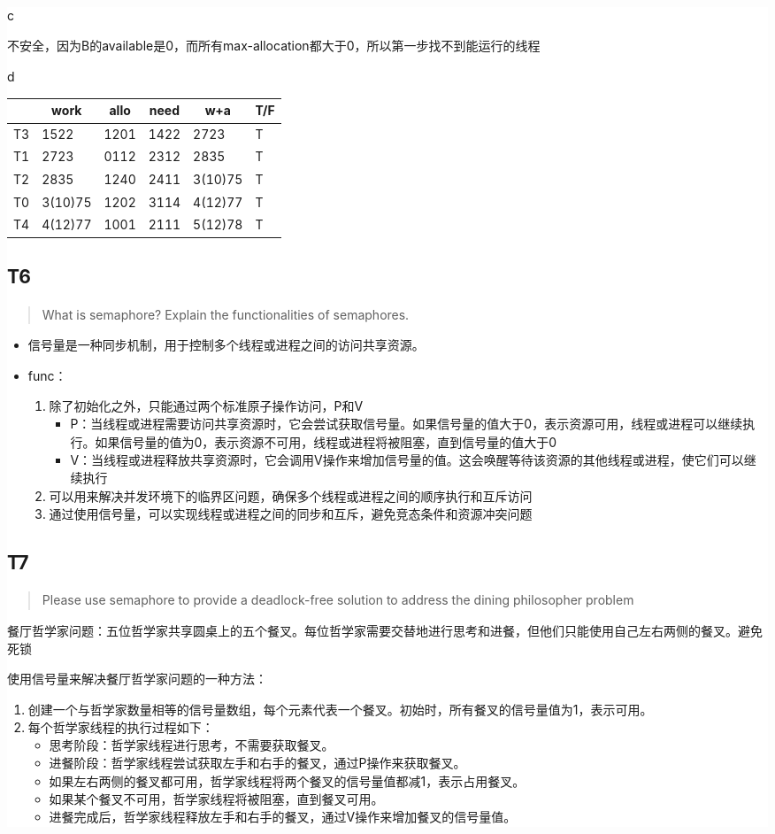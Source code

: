 

c

不安全，因为B的available是0，而所有max-allocation都大于0，所以第一步找不到能运行的线程



d

|      | work    | allo | need | w+a     | T/F  |
| ---- | ------- | ---- | ---- | ------- | ---- |
| T3   | 1522    | 1201 | 1422 | 2723    | T    |
| T1   | 2723    | 0112 | 2312 | 2835    | T    |
| T2   | 2835    | 1240 | 2411 | 3(10)75 | T    |
| T0   | 3(10)75 | 1202 | 3114 | 4(12)77 | T    |
| T4   | 4(12)77 | 1001 | 2111 | 5(12)78 | T    |





## T6

> What is semaphore? Explain the functionalities of semaphores.

- 信号量是一种同步机制，用于控制多个线程或进程之间的访问共享资源。

- func：

  1. 除了初始化之外，只能通过两个标准原子操作访问，P和V
     - P：当线程或进程需要访问共享资源时，它会尝试获取信号量。如果信号量的值大于0，表示资源可用，线程或进程可以继续执行。如果信号量的值为0，表示资源不可用，线程或进程将被阻塞，直到信号量的值大于0
     - V：当线程或进程释放共享资源时，它会调用V操作来增加信号量的值。这会唤醒等待该资源的其他线程或进程，使它们可以继续执行
  2. 可以用来解决并发环境下的临界区问题，确保多个线程或进程之间的顺序执行和互斥访问
  3. 通过使用信号量，可以实现线程或进程之间的同步和互斥，避免竞态条件和资源冲突问题

  

  

## T7

> Please use semaphore to provide a deadlock-free solution to  address the dining philosopher problem

餐厅哲学家问题：五位哲学家共享圆桌上的五个餐叉。每位哲学家需要交替地进行思考和进餐，但他们只能使用自己左右两侧的餐叉。避免死锁

使用信号量来解决餐厅哲学家问题的一种方法：

1. 创建一个与哲学家数量相等的信号量数组，每个元素代表一个餐叉。初始时，所有餐叉的信号量值为1，表示可用。
2. 每个哲学家线程的执行过程如下：
   - 思考阶段：哲学家线程进行思考，不需要获取餐叉。
   - 进餐阶段：哲学家线程尝试获取左手和右手的餐叉，通过P操作来获取餐叉。
   - 如果左右两侧的餐叉都可用，哲学家线程将两个餐叉的信号量值都减1，表示占用餐叉。
   - 如果某个餐叉不可用，哲学家线程将被阻塞，直到餐叉可用。
   - 进餐完成后，哲学家线程释放左手和右手的餐叉，通过V操作来增加餐叉的信号量值。
